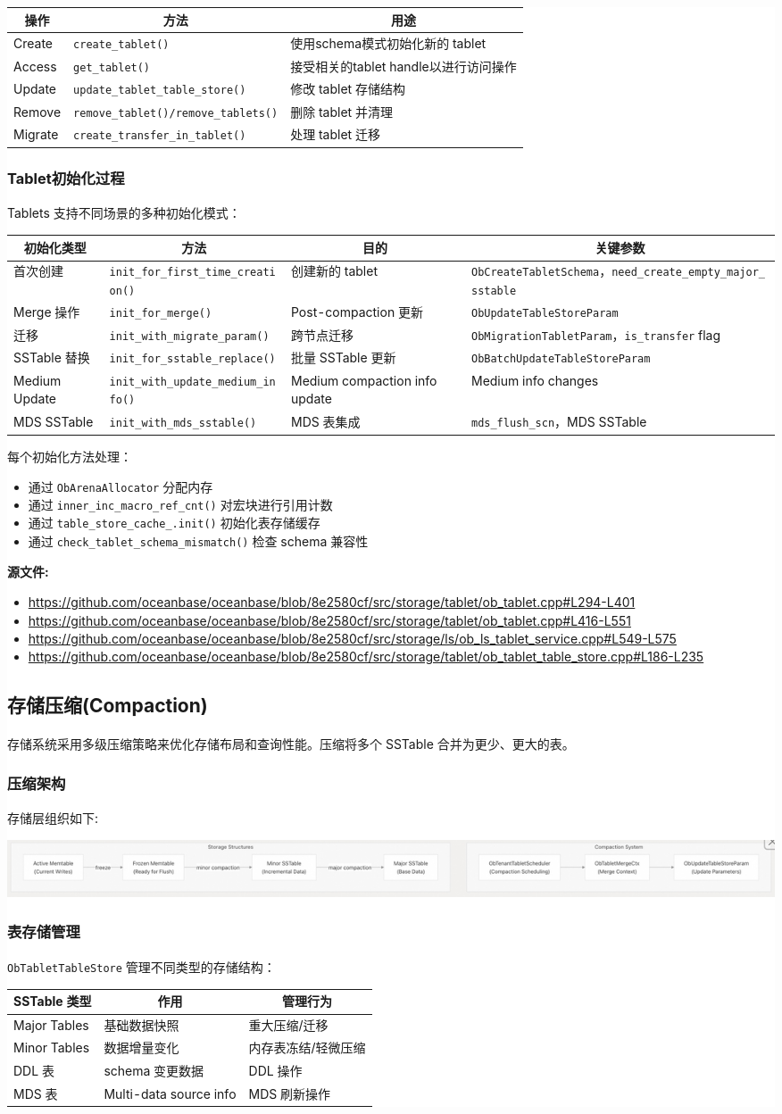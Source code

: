 操作	| 方法	|用途  
---|---|---  
Create	| `create_tablet()`	| 使用schema模式初始化新的 tablet  
Access	| `get_tablet()`	| 接受相关的tablet handle以进行访问操作  
Update	| `update_tablet_table_store()`	| 修改 tablet 存储结构  
Remove	| `remove_tablet()/remove_tablets()`	| 删除 tablet 并清理  
Migrate	| `create_transfer_in_tablet()`	| 处理 tablet 迁移  
  
### Tablet初始化过程  
Tablets 支持不同场景的多种初始化模式：  
  
初始化类型	| 方法	| 目的	| 关键参数  
---|---|---|---  
首次创建	| `init_for_first_time_creation()`	| 创建新的 tablet | 	`ObCreateTabletSchema`，`need_create_empty_major_sstable`  
Merge 操作	| `init_for_merge()`	| Post-compaction 更新	| `ObUpdateTableStoreParam`  
迁移	| `init_with_migrate_param()`	| 跨节点迁移	| `ObMigrationTabletParam`，`is_transfer` flag  
SSTable 替换	| `init_for_sstable_replace()`	| 批量 SSTable 更新	| `ObBatchUpdateTableStoreParam`  
Medium Update	| `init_with_update_medium_info()`	| Medium compaction info update	| Medium info changes  
MDS SSTable	| `init_with_mds_sstable()`	| MDS 表集成 | 	`mds_flush_scn`，MDS SSTable  
  
每个初始化方法处理：  
- 通过 `ObArenaAllocator` 分配内存  
- 通过 `inner_inc_macro_ref_cnt()` 对宏块进行引用计数  
- 通过 `table_store_cache_.init()` 初始化表存储缓存  
- 通过 `check_tablet_schema_mismatch()` 检查 schema 兼容性  
  
**源文件:**  
- https://github.com/oceanbase/oceanbase/blob/8e2580cf/src/storage/tablet/ob_tablet.cpp#L294-L401
- https://github.com/oceanbase/oceanbase/blob/8e2580cf/src/storage/tablet/ob_tablet.cpp#L416-L551
- https://github.com/oceanbase/oceanbase/blob/8e2580cf/src/storage/ls/ob_ls_tablet_service.cpp#L549-L575
- https://github.com/oceanbase/oceanbase/blob/8e2580cf/src/storage/tablet/ob_tablet_table_store.cpp#L186-L235  
  
## 存储压缩(Compaction)  
存储系统采用多级压缩策略来优化存储布局和查询性能。压缩将多个 SSTable 合并为更少、更大的表。  
  
### 压缩架构  
存储层组织如下:   
  
![pic](20251013_08_pic_003.jpg)  
  
### 表存储管理  
`ObTabletTableStore` 管理不同类型的存储结构：  
  
SSTable 类型 |	作用	| 管理行为  
---|---|---  
Major Tables	| 基础数据快照	| 重大压缩/迁移  
Minor Tables	| 数据增量变化	| 内存表冻结/轻微压缩  
DDL 表	| schema 变更数据	| DDL 操作  
MDS 表	| Multi-data source info	| MDS 刷新操作  
  